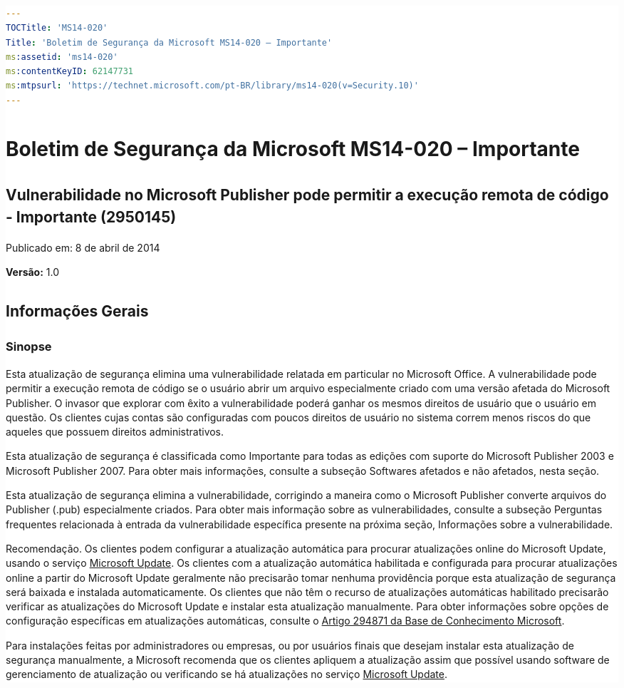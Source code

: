 ```yaml
---
TOCTitle: 'MS14-020'
Title: 'Boletim de Segurança da Microsoft MS14-020 – Importante'
ms:assetid: 'ms14-020'
ms:contentKeyID: 62147731
ms:mtpsurl: 'https://technet.microsoft.com/pt-BR/library/ms14-020(v=Security.10)'
---
```




Boletim de Segurança da Microsoft MS14-020 – Importante
=======================================================

Vulnerabilidade no Microsoft Publisher pode permitir a execução remota de código - Importante (2950145)
-------------------------------------------------------------------------------------------------------

Publicado em: 8 de abril de 2014

**Versão:** 1.0

Informações Gerais
------------------

### Sinopse

Esta atualização de segurança elimina uma vulnerabilidade relatada em particular no Microsoft Office. A vulnerabilidade pode permitir a execução remota de código se o usuário abrir um arquivo especialmente criado com uma versão afetada do Microsoft Publisher. O invasor que explorar com êxito a vulnerabilidade poderá ganhar os mesmos direitos de usuário que o usuário em questão. Os clientes cujas contas são configuradas com poucos direitos de usuário no sistema correm menos riscos do que aqueles que possuem direitos administrativos.

Esta atualização de segurança é classificada como Importante para todas as edições com suporte do Microsoft Publisher 2003 e Microsoft Publisher 2007. Para obter mais informações, consulte a subseção Softwares afetados e não afetados, nesta seção.

Esta atualização de segurança elimina a vulnerabilidade, corrigindo a maneira como o Microsoft Publisher converte arquivos do Publisher (.pub) especialmente criados. Para obter mais informação sobre as vulnerabilidades, consulte a subseção Perguntas frequentes relacionada à entrada da vulnerabilidade específica presente na próxima seção, Informações sobre a vulnerabilidade.

Recomendação. Os clientes podem configurar a atualização automática para procurar atualizações online do Microsoft Update, usando o serviço [Microsoft Update](http://go.microsoft.com/fwlink/?linkid=40747). Os clientes com a atualização automática habilitada e configurada para procurar atualizações online a partir do Microsoft Update geralmente não precisarão tomar nenhuma providência porque esta atualização de segurança será baixada e instalada automaticamente. Os clientes que não têm o recurso de atualizações automáticas habilitado precisarão verificar as atualizações do Microsoft Update e instalar esta atualização manualmente. Para obter informações sobre opções de configuração específicas em atualizações automáticas, consulte o [Artigo 294871 da Base de Conhecimento Microsoft](https://support.microsoft.com/kb/294871).

Para instalações feitas por administradores ou empresas, ou por usuários finais que desejam instalar esta atualização de segurança manualmente, a Microsoft recomenda que os clientes apliquem a atualização assim que possível usando software de gerenciamento de atualização ou verificando se há atualizações no serviço [Microsoft Update](http://go.microsoft.com/fwlink/?linkid=40747).
